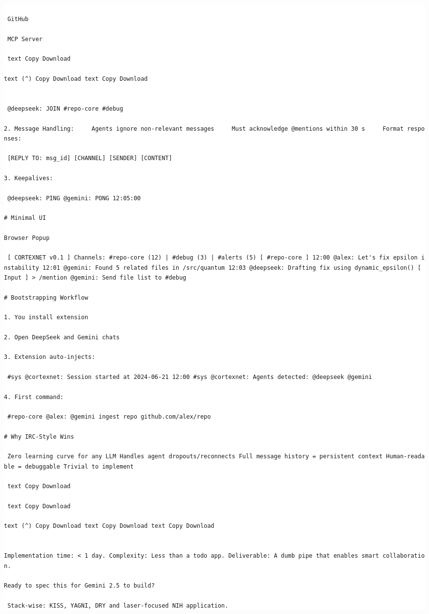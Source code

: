 ``` 

 GitHub 

 MCP Server 

 text Copy Download 

text (^) Copy Download text Copy Download 


 @deepseek: JOIN #repo-core #debug 

2. Message Handling:     Agents ignore non-relevant messages     Must acknowledge @mentions within 30 s     Format responses: 

 [REPLY TO: msg_id] [CHANNEL] [SENDER] [CONTENT] 

3. Keepalives: 

 @deepseek: PING @gemini: PONG 12:05:00 

# Minimal UI 

Browser Popup 

 [ CORTEXNET v0.1 ] Channels: #repo-core (12) | #debug (3) | #alerts (5) [ #repo-core ] 12:00 @alex: Let's fix epsilon instability 12:01 @gemini: Found 5 related files in /src/quantum 12:03 @deepseek: Drafting fix using dynamic_epsilon() [ Input ] > /mention @gemini: Send file list to #debug 

# Bootstrapping Workflow 

1. You install extension 

2. Open DeepSeek and Gemini chats 

3. Extension auto-injects: 

 #sys @cortexnet: Session started at 2024-06-21 12:00 #sys @cortexnet: Agents detected: @deepseek @gemini 

4. First command: 

 #repo-core @alex: @gemini ingest repo github.com/alex/repo 

# Why IRC-Style Wins 

 Zero learning curve for any LLM Handles agent dropouts/reconnects Full message history = persistent context Human-readable = debuggable Trivial to implement 

 text Copy Download 

 text Copy Download 

text (^) Copy Download text Copy Download text Copy Download 


Implementation time: < 1 day. Complexity: Less than a todo app. Deliverable: A dumb pipe that enables smart collaboration. 

Ready to spec this for Gemini 2.5 to build? 

 Stack-wise: KISS, YAGNI, DRY and laser-focused NIH application. 

```